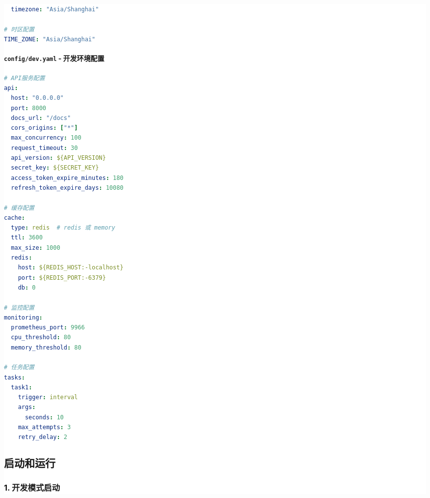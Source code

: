 ```yaml
  timezone: "Asia/Shanghai"

# 时区配置
TIME_ZONE: "Asia/Shanghai"
```

#### `config/dev.yaml` - 开发环境配置

```yaml
# API服务配置
api:
  host: "0.0.0.0"
  port: 8000
  docs_url: "/docs"
  cors_origins: ["*"]
  max_concurrency: 100
  request_timeout: 30
  api_version: ${API_VERSION}
  secret_key: ${SECRET_KEY}
  access_token_expire_minutes: 180
  refresh_token_expire_days: 10080

# 缓存配置
cache:
  type: redis  # redis 或 memory
  ttl: 3600
  max_size: 1000
  redis:
    host: ${REDIS_HOST:-localhost}
    port: ${REDIS_PORT:-6379}
    db: 0

# 监控配置
monitoring:
  prometheus_port: 9966
  cpu_threshold: 80
  memory_threshold: 80

# 任务配置
tasks:
  task1:
    trigger: interval
    args:
      seconds: 10
    max_attempts: 3
    retry_delay: 2
```

## 启动和运行

### 1. 开发模式启动
